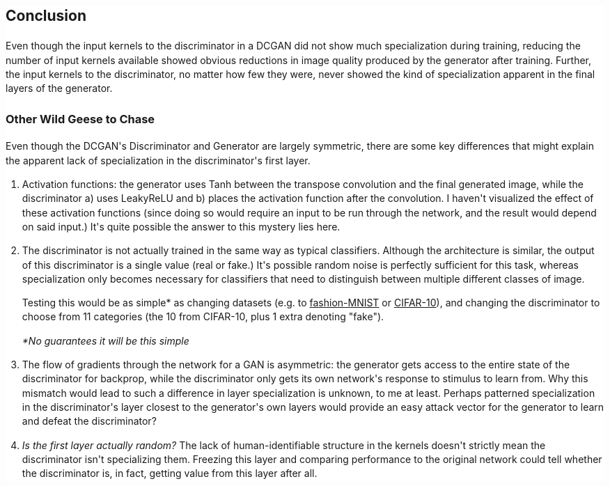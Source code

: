 ## Conclusion
Even though the input kernels to the discriminator in a DCGAN did not show much specialization during training,
reducing the number of input kernels available showed obvious reductions in image quality produced by the generator
after training. Further, the input kernels to the discriminator, no matter how few they were,
never showed the kind of specialization apparent in the final layers of the generator. 

### Other Wild Geese to Chase
Even though the DCGAN's Discriminator and Generator are largely symmetric, there are some key differences 
that might explain the apparent lack of specialization in the discriminator's first layer.

1. Activation functions: the generator uses Tanh between the transpose convolution and the final generated image,
    while the discriminator a) uses LeakyReLU and b) places the activation function after the convolution. I haven't 
    visualized the effect of these activation functions (since doing so would require an input to be run through 
    the network, and the result would depend on said input.) It's quite possible the answer to this mystery lies 
    here.
2. The discriminator is not actually trained in the same way as typical classifiers. Although the architecture is 
    similar, the output of this discriminator is a single value (real or fake.)
    It's possible random noise is perfectly sufficient for
    this task, whereas specialization only becomes necessary for classifiers that need to distinguish between 
    multiple different classes of image. 

    Testing this would be as simple* as changing datasets (e.g. to [fashion-MNIST](https://github.com/zalandoresearch/fashion-mnist)
    or [CIFAR-10](https://www.cs.toronto.edu/~kriz/cifar.html)), and changing the discriminator to 
    choose from 11 categories (the 10 from CIFAR-10, plus 1 extra denoting "fake").

    *\*No guarantees it will be this simple*
3. The flow of gradients through the network for a GAN is asymmetric: the generator gets access
   to the entire state of the discriminator for backprop, while the discriminator only gets its 
   own network's response to stimulus to learn from. Why this mismatch would lead to such a 
   difference in layer specialization is unknown, to me at least. Perhaps patterned specialization
   in the discriminator's layer closest to the generator's own layers would provide an easy 
   attack vector for the generator to learn and defeat the discriminator?
4. *Is the first layer actually random?* The lack of human-identifiable structure in the kernels 
   doesn't strictly mean the discriminator isn't specializing them. Freezing this layer and comparing
   performance to the original network could tell whether the discriminator is, in fact, getting 
   value from this layer after all. 


